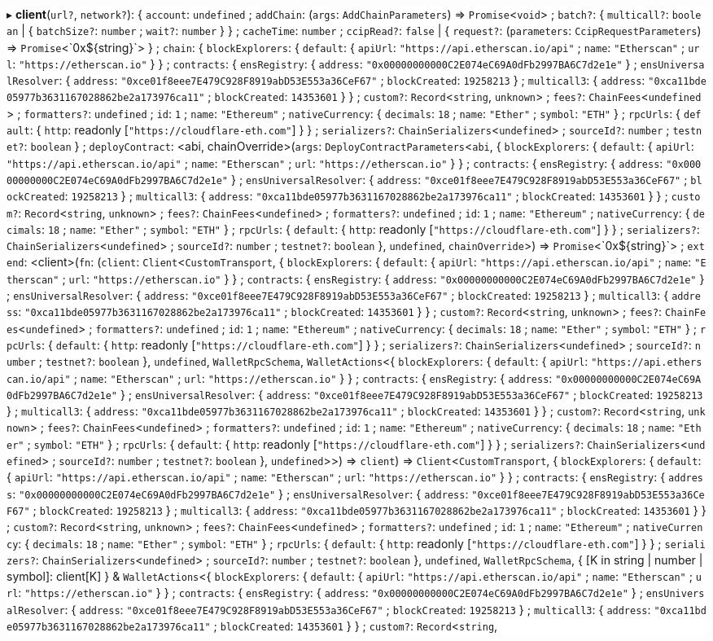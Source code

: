 ▸ **client**(`url?`, `network?`): \{ `account`: `undefined` ; `addChain`: (`args`: `AddChainParameters`) => `Promise`\<`void`\> ; `batch?`: \{ `multicall?`: `boolean` \| \{ `batchSize?`: `number` ; `wait?`: `number`  }  } ; `cacheTime`: `number` ; `ccipRead?`: ``false`` \| \{ `request?`: (`parameters`: `CcipRequestParameters`) => `Promise`\<\`0x$\{string}\`\>  } ; `chain`: \{ `blockExplorers`: \{ `default`: \{ `apiUrl`: ``"https://api.etherscan.io/api"`` ; `name`: ``"Etherscan"`` ; `url`: ``"https://etherscan.io"``  }  } ; `contracts`: \{ `ensRegistry`: \{ `address`: ``"0x00000000000C2E074eC69A0dFb2997BA6C7d2e1e"``  } ; `ensUniversalResolver`: \{ `address`: ``"0xce01f8eee7E479C928F8919abD53E553a36CeF67"`` ; `blockCreated`: ``19258213``  } ; `multicall3`: \{ `address`: ``"0xca11bde05977b3631167028862be2a173976ca11"`` ; `blockCreated`: ``14353601``  }  } ; `custom?`: `Record`\<`string`, `unknown`\> ; `fees?`: `ChainFees`\<`undefined`\> ; `formatters?`: `undefined` ; `id`: ``1`` ; `name`: ``"Ethereum"`` ; `nativeCurrency`: \{ `decimals`: ``18`` ; `name`: ``"Ether"`` ; `symbol`: ``"ETH"``  } ; `rpcUrls`: \{ `default`: \{ `http`: readonly [``"https://cloudflare-eth.com"``]  }  } ; `serializers?`: `ChainSerializers`\<`undefined`\> ; `sourceId?`: `number` ; `testnet?`: `boolean`  } ; `deployContract`: \<abi, chainOverride\>(`args`: `DeployContractParameters`\<`abi`, \{ `blockExplorers`: \{ `default`: \{ `apiUrl`: ``"https://api.etherscan.io/api"`` ; `name`: ``"Etherscan"`` ; `url`: ``"https://etherscan.io"``  }  } ; `contracts`: \{ `ensRegistry`: \{ `address`: ``"0x00000000000C2E074eC69A0dFb2997BA6C7d2e1e"``  } ; `ensUniversalResolver`: \{ `address`: ``"0xce01f8eee7E479C928F8919abD53E553a36CeF67"`` ; `blockCreated`: ``19258213``  } ; `multicall3`: \{ `address`: ``"0xca11bde05977b3631167028862be2a173976ca11"`` ; `blockCreated`: ``14353601``  }  } ; `custom?`: `Record`\<`string`, `unknown`\> ; `fees?`: `ChainFees`\<`undefined`\> ; `formatters?`: `undefined` ; `id`: ``1`` ; `name`: ``"Ethereum"`` ; `nativeCurrency`: \{ `decimals`: ``18`` ; `name`: ``"Ether"`` ; `symbol`: ``"ETH"``  } ; `rpcUrls`: \{ `default`: \{ `http`: readonly [``"https://cloudflare-eth.com"``]  }  } ; `serializers?`: `ChainSerializers`\<`undefined`\> ; `sourceId?`: `number` ; `testnet?`: `boolean`  }, `undefined`, `chainOverride`\>) => `Promise`\<\`0x$\{string}\`\> ; `extend`: \<client\>(`fn`: (`client`: `Client`\<`CustomTransport`, \{ `blockExplorers`: \{ `default`: \{ `apiUrl`: ``"https://api.etherscan.io/api"`` ; `name`: ``"Etherscan"`` ; `url`: ``"https://etherscan.io"``  }  } ; `contracts`: \{ `ensRegistry`: \{ `address`: ``"0x00000000000C2E074eC69A0dFb2997BA6C7d2e1e"``  } ; `ensUniversalResolver`: \{ `address`: ``"0xce01f8eee7E479C928F8919abD53E553a36CeF67"`` ; `blockCreated`: ``19258213``  } ; `multicall3`: \{ `address`: ``"0xca11bde05977b3631167028862be2a173976ca11"`` ; `blockCreated`: ``14353601``  }  } ; `custom?`: `Record`\<`string`, `unknown`\> ; `fees?`: `ChainFees`\<`undefined`\> ; `formatters?`: `undefined` ; `id`: ``1`` ; `name`: ``"Ethereum"`` ; `nativeCurrency`: \{ `decimals`: ``18`` ; `name`: ``"Ether"`` ; `symbol`: ``"ETH"``  } ; `rpcUrls`: \{ `default`: \{ `http`: readonly [``"https://cloudflare-eth.com"``]  }  } ; `serializers?`: `ChainSerializers`\<`undefined`\> ; `sourceId?`: `number` ; `testnet?`: `boolean`  }, `undefined`, `WalletRpcSchema`, `WalletActions`\<\{ `blockExplorers`: \{ `default`: \{ `apiUrl`: ``"https://api.etherscan.io/api"`` ; `name`: ``"Etherscan"`` ; `url`: ``"https://etherscan.io"``  }  } ; `contracts`: \{ `ensRegistry`: \{ `address`: ``"0x00000000000C2E074eC69A0dFb2997BA6C7d2e1e"``  } ; `ensUniversalResolver`: \{ `address`: ``"0xce01f8eee7E479C928F8919abD53E553a36CeF67"`` ; `blockCreated`: ``19258213``  } ; `multicall3`: \{ `address`: ``"0xca11bde05977b3631167028862be2a173976ca11"`` ; `blockCreated`: ``14353601``  }  } ; `custom?`: `Record`\<`string`, `unknown`\> ; `fees?`: `ChainFees`\<`undefined`\> ; `formatters?`: `undefined` ; `id`: ``1`` ; `name`: ``"Ethereum"`` ; `nativeCurrency`: \{ `decimals`: ``18`` ; `name`: ``"Ether"`` ; `symbol`: ``"ETH"``  } ; `rpcUrls`: \{ `default`: \{ `http`: readonly [``"https://cloudflare-eth.com"``]  }  } ; `serializers?`: `ChainSerializers`\<`undefined`\> ; `sourceId?`: `number` ; `testnet?`: `boolean`  }, `undefined`\>\>) => `client`) => `Client`\<`CustomTransport`, \{ `blockExplorers`: \{ `default`: \{ `apiUrl`: ``"https://api.etherscan.io/api"`` ; `name`: ``"Etherscan"`` ; `url`: ``"https://etherscan.io"``  }  } ; `contracts`: \{ `ensRegistry`: \{ `address`: ``"0x00000000000C2E074eC69A0dFb2997BA6C7d2e1e"``  } ; `ensUniversalResolver`: \{ `address`: ``"0xce01f8eee7E479C928F8919abD53E553a36CeF67"`` ; `blockCreated`: ``19258213``  } ; `multicall3`: \{ `address`: ``"0xca11bde05977b3631167028862be2a173976ca11"`` ; `blockCreated`: ``14353601``  }  } ; `custom?`: `Record`\<`string`, `unknown`\> ; `fees?`: `ChainFees`\<`undefined`\> ; `formatters?`: `undefined` ; `id`: ``1`` ; `name`: ``"Ethereum"`` ; `nativeCurrency`: \{ `decimals`: ``18`` ; `name`: ``"Ether"`` ; `symbol`: ``"ETH"``  } ; `rpcUrls`: \{ `default`: \{ `http`: readonly [``"https://cloudflare-eth.com"``]  }  } ; `serializers?`: `ChainSerializers`\<`undefined`\> ; `sourceId?`: `number` ; `testnet?`: `boolean`  }, `undefined`, `WalletRpcSchema`, \{ [K in string \| number \| symbol]: client[K] } & `WalletActions`\<\{ `blockExplorers`: \{ `default`: \{ `apiUrl`: ``"https://api.etherscan.io/api"`` ; `name`: ``"Etherscan"`` ; `url`: ``"https://etherscan.io"``  }  } ; `contracts`: \{ `ensRegistry`: \{ `address`: ``"0x00000000000C2E074eC69A0dFb2997BA6C7d2e1e"``  } ; `ensUniversalResolver`: \{ `address`: ``"0xce01f8eee7E479C928F8919abD53E553a36CeF67"`` ; `blockCreated`: ``19258213``  } ; `multicall3`: \{ `address`: ``"0xca11bde05977b3631167028862be2a173976ca11"`` ; `blockCreated`: ``14353601``  }  } ; `custom?`: `Record`\<`string`,